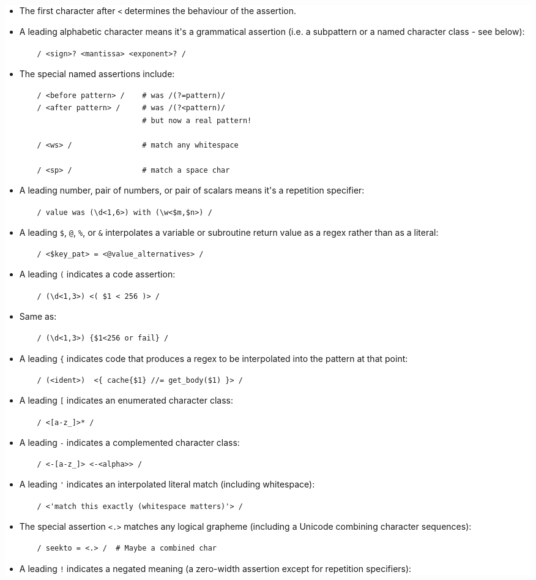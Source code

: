 -   The first character after `<` determines the behaviour of the
    assertion.
-   A leading alphabetic character means it's a grammatical assertion
    (i.e. a subpattern or a named character class - see below):

            / <sign>? <mantissa> <exponent>? /

-   The special named assertions include:

            / <before pattern> /    # was /(?=pattern)/
            / <after pattern> /     # was /(?<pattern)/ 
                                    # but now a real pattern!

            / <ws> /                # match any whitespace

            / <sp> /                # match a space char

-   A leading number, pair of numbers, or pair of scalars means it's a
    repetition specifier:

            / value was (\d<1,6>) with (\w<$m,$n>) /

-   A leading `$`, `@`, `%`, or `&` interpolates a variable or
    subroutine return value as a regex rather than as a literal:

            / <$key_pat> = <@value_alternatives> /

-   A leading `(` indicates a code assertion:

            / (\d<1,3>) <( $1 < 256 )> /

-   Same as:

            / (\d<1,3>) {$1<256 or fail} /

-   A leading `{` indicates code that produces a regex to be
    interpolated into the pattern at that point:

            / (<ident>)  <{ cache{$1} //= get_body($1) }> /

-   A leading `[` indicates an enumerated character class:

            / <[a-z_]>* /

-   A leading `-` indicates a complemented character class:

            / <-[a-z_]> <-<alpha>> /

-   A leading `'` indicates an interpolated literal match (including
    whitespace):

            / <'match this exactly (whitespace matters)'> /

-   The special assertion `<.>` matches any logical grapheme (including
    a Unicode combining character sequences):

            / seekto = <.> /  # Maybe a combined char

-   A leading `!` indicates a negated meaning (a zero-width assertion
    except for repetition specifiers):
